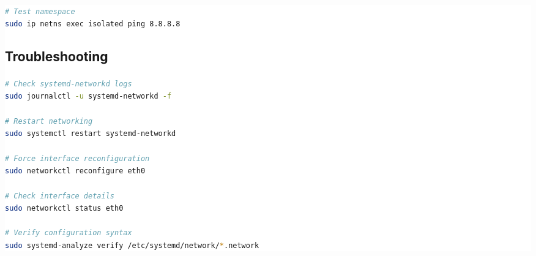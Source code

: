 ```bash
# Test namespace
sudo ip netns exec isolated ping 8.8.8.8
```

## Troubleshooting

```bash
# Check systemd-networkd logs
sudo journalctl -u systemd-networkd -f

# Restart networking
sudo systemctl restart systemd-networkd

# Force interface reconfiguration
sudo networkctl reconfigure eth0

# Check interface details
sudo networkctl status eth0

# Verify configuration syntax
sudo systemd-analyze verify /etc/systemd/network/*.network
```